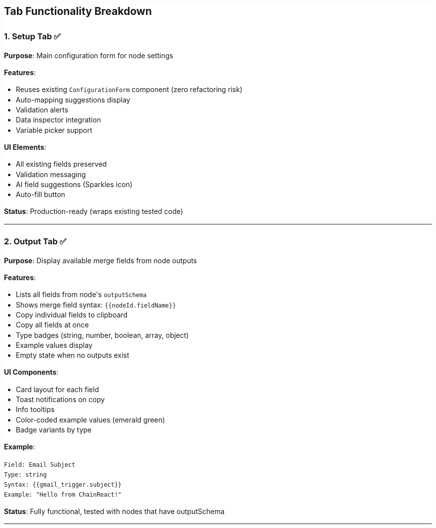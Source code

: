 
## Tab Functionality Breakdown

### 1. Setup Tab ✅

**Purpose**: Main configuration form for node settings

**Features**:
- Reuses existing `ConfigurationForm` component (zero refactoring risk)
- Auto-mapping suggestions display
- Validation alerts
- Data inspector integration
- Variable picker support

**UI Elements**:
- All existing fields preserved
- Validation messaging
- AI field suggestions (Sparkles icon)
- Auto-fill button

**Status**: Production-ready (wraps existing tested code)

---

### 2. Output Tab ✅

**Purpose**: Display available merge fields from node outputs

**Features**:
- Lists all fields from node's `outputSchema`
- Shows merge field syntax: `{{nodeId.fieldName}}`
- Copy individual fields to clipboard
- Copy all fields at once
- Type badges (string, number, boolean, array, object)
- Example values display
- Empty state when no outputs exist

**UI Components**:
- Card layout for each field
- Toast notifications on copy
- Info tooltips
- Color-coded example values (emerald green)
- Badge variants by type

**Example**:
```
Field: Email Subject
Type: string
Syntax: {{gmail_trigger.subject}}
Example: "Hello from ChainReact!"
```

**Status**: Fully functional, tested with nodes that have outputSchema

---
